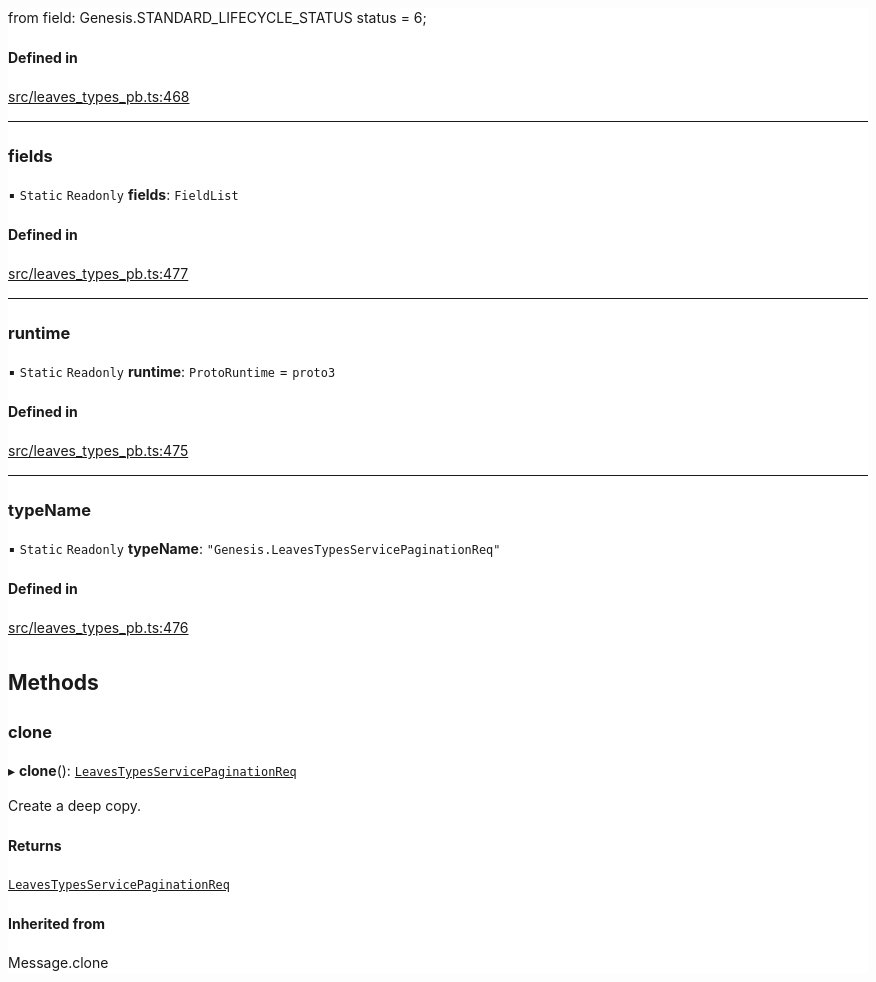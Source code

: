 from field: Genesis.STANDARD_LIFECYCLE_STATUS status = 6;

#### Defined in

[src/leaves_types_pb.ts:468](https://github.com/Unaxiom/genesis-ts-sdk/blob/a265138/src/leaves_types_pb.ts#L468)

___

### fields

▪ `Static` `Readonly` **fields**: `FieldList`

#### Defined in

[src/leaves_types_pb.ts:477](https://github.com/Unaxiom/genesis-ts-sdk/blob/a265138/src/leaves_types_pb.ts#L477)

___

### runtime

▪ `Static` `Readonly` **runtime**: `ProtoRuntime` = `proto3`

#### Defined in

[src/leaves_types_pb.ts:475](https://github.com/Unaxiom/genesis-ts-sdk/blob/a265138/src/leaves_types_pb.ts#L475)

___

### typeName

▪ `Static` `Readonly` **typeName**: ``"Genesis.LeavesTypesServicePaginationReq"``

#### Defined in

[src/leaves_types_pb.ts:476](https://github.com/Unaxiom/genesis-ts-sdk/blob/a265138/src/leaves_types_pb.ts#L476)

## Methods

### clone

▸ **clone**(): [`LeavesTypesServicePaginationReq`](LeavesTypesServicePaginationReq.md)

Create a deep copy.

#### Returns

[`LeavesTypesServicePaginationReq`](LeavesTypesServicePaginationReq.md)

#### Inherited from

Message.clone
